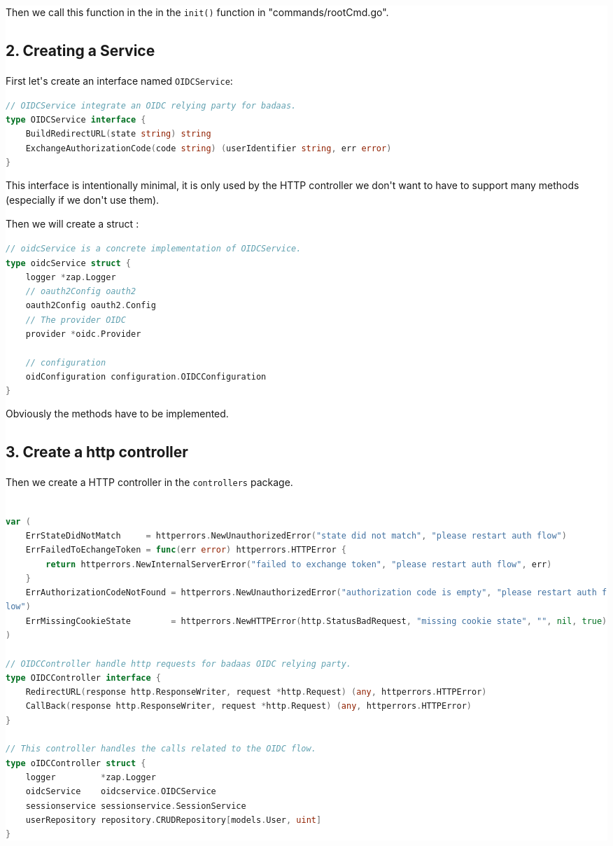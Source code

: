 Then we call this function in the in the `init()` function in "commands/rootCmd.go".

## 2. Creating a Service

First let's create an interface named `OIDCService`:

```go 
// OIDCService integrate an OIDC relying party for badaas.
type OIDCService interface {
	BuildRedirectURL(state string) string
	ExchangeAuthorizationCode(code string) (userIdentifier string, err error)
}
```

This interface is intentionally minimal, it is only used by the HTTP controller
we don't want to have to support many methods (especially if we don't use them).

Then we will create a struct :

```go
// oidcService is a concrete implementation of OIDCService.
type oidcService struct {
	logger *zap.Logger
	// oauth2Config oauth2
	oauth2Config oauth2.Config
	// The provider OIDC
	provider *oidc.Provider

	// configuration
	oidConfiguration configuration.OIDCConfiguration
}
```

Obviously the methods have to be implemented.

## 3. Create a http controller

Then we create a HTTP controller in the `controllers` package.

```go

var (
	ErrStateDidNotMatch     = httperrors.NewUnauthorizedError("state did not match", "please restart auth flow")
	ErrFailedToEchangeToken = func(err error) httperrors.HTTPError {
		return httperrors.NewInternalServerError("failed to exchange token", "please restart auth flow", err)
	}
	ErrAuthorizationCodeNotFound = httperrors.NewUnauthorizedError("authorization code is empty", "please restart auth flow")
	ErrMissingCookieState        = httperrors.NewHTTPError(http.StatusBadRequest, "missing cookie state", "", nil, true)
)

// OIDCController handle http requests for badaas OIDC relying party.
type OIDCController interface {
	RedirectURL(response http.ResponseWriter, request *http.Request) (any, httperrors.HTTPError)
	CallBack(response http.ResponseWriter, request *http.Request) (any, httperrors.HTTPError)
}

// This controller handles the calls related to the OIDC flow.
type oIDCController struct {
	logger         *zap.Logger
	oidcService    oidcservice.OIDCService
	sessionservice sessionservice.SessionService
	userRepository repository.CRUDRepository[models.User, uint]
}
```